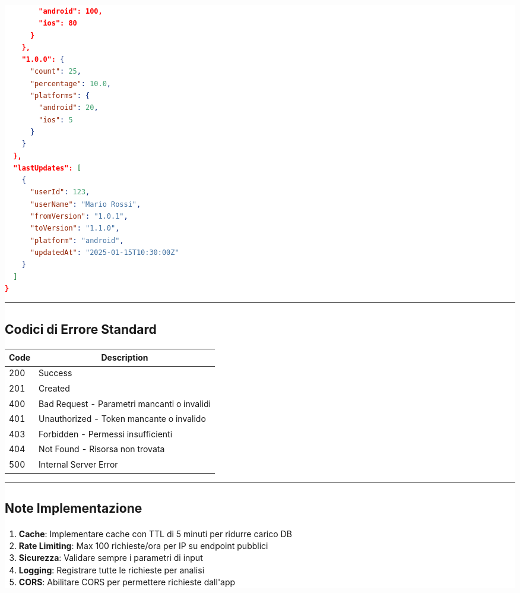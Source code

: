 ```json
        "android": 100,
        "ios": 80
      }
    },
    "1.0.0": {
      "count": 25,
      "percentage": 10.0,
      "platforms": {
        "android": 20,
        "ios": 5
      }
    }
  },
  "lastUpdates": [
    {
      "userId": 123,
      "userName": "Mario Rossi",
      "fromVersion": "1.0.1",
      "toVersion": "1.1.0",
      "platform": "android",
      "updatedAt": "2025-01-15T10:30:00Z"
    }
  ]
}
```

---

## Codici di Errore Standard

| Code | Description |
|------|-------------|
| 200 | Success |
| 201 | Created |
| 400 | Bad Request - Parametri mancanti o invalidi |
| 401 | Unauthorized - Token mancante o invalido |
| 403 | Forbidden - Permessi insufficienti |
| 404 | Not Found - Risorsa non trovata |
| 500 | Internal Server Error |

---

## Note Implementazione

1. **Cache**: Implementare cache con TTL di 5 minuti per ridurre carico DB
2. **Rate Limiting**: Max 100 richieste/ora per IP su endpoint pubblici
3. **Sicurezza**: Validare sempre i parametri di input
4. **Logging**: Registrare tutte le richieste per analisi
5. **CORS**: Abilitare CORS per permettere richieste dall'app